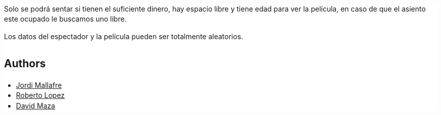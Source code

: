 Solo se podrá sentar si tienen el suficiente dinero, hay espacio libre y tiene edad para ver la película, en caso de que el asiento este ocupado le buscamos uno libre.

Los datos del espectador y la película pueden ser totalmente aleatorios.


## Authors 

- [Jordi Mallafre](https://github.com/jordimall) 
- [Roberto Lopez](https://github.com/robertiki2001)
- [David Maza](https://github.com/d-maza)




